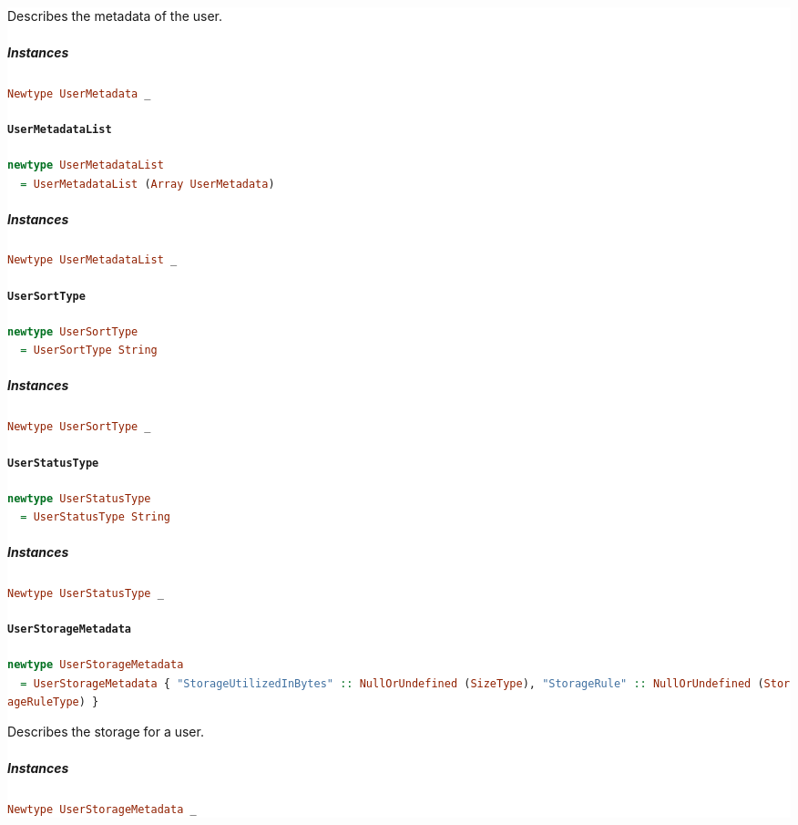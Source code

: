 <p>Describes the metadata of the user.</p>

##### Instances
``` purescript
Newtype UserMetadata _
```

#### `UserMetadataList`

``` purescript
newtype UserMetadataList
  = UserMetadataList (Array UserMetadata)
```

##### Instances
``` purescript
Newtype UserMetadataList _
```

#### `UserSortType`

``` purescript
newtype UserSortType
  = UserSortType String
```

##### Instances
``` purescript
Newtype UserSortType _
```

#### `UserStatusType`

``` purescript
newtype UserStatusType
  = UserStatusType String
```

##### Instances
``` purescript
Newtype UserStatusType _
```

#### `UserStorageMetadata`

``` purescript
newtype UserStorageMetadata
  = UserStorageMetadata { "StorageUtilizedInBytes" :: NullOrUndefined (SizeType), "StorageRule" :: NullOrUndefined (StorageRuleType) }
```

<p>Describes the storage for a user.</p>

##### Instances
``` purescript
Newtype UserStorageMetadata _
```
